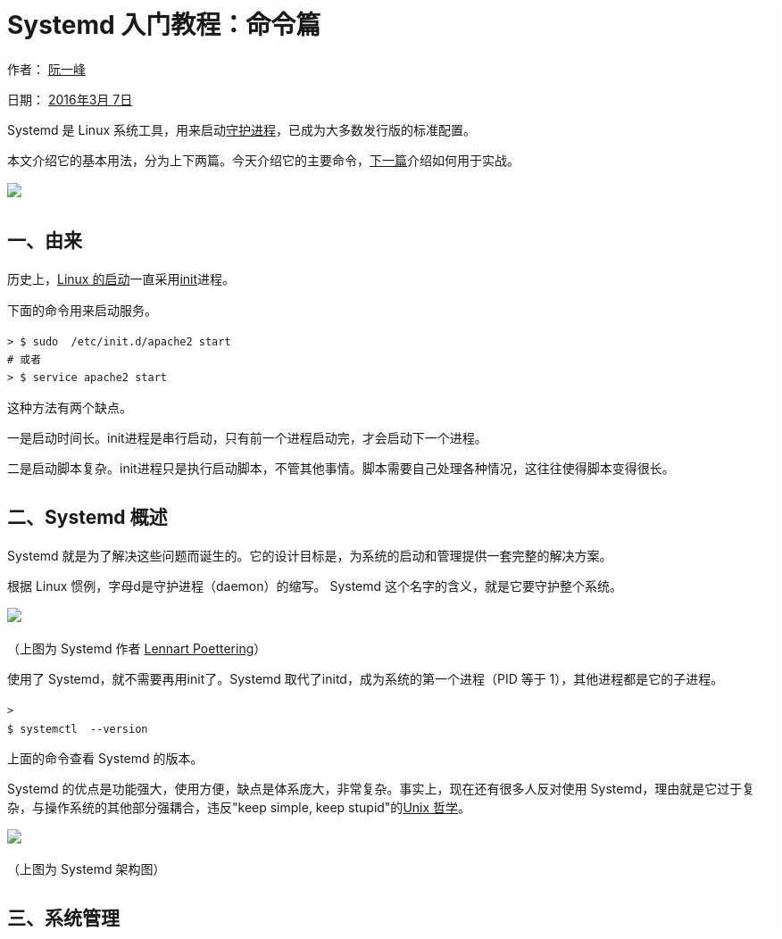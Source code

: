 # Systemd 入门教程：命令篇

作者： [阮一峰][0]

日期： [2016年3月 7日][1]

Systemd 是 Linux 系统工具，用来启动[守护进程][2]，已成为大多数发行版的标准配置。

本文介绍它的基本用法，分为上下两篇。今天介绍它的主要命令，[下一篇][3]介绍如何用于实战。

![][4]

## 一、由来

历史上，[Linux 的启动][5]一直采用[init][6]进程。

下面的命令用来启动服务。

    > $ sudo  /etc/init.d/apache2 start
    # 或者
    > $ service apache2 start
    

这种方法有两个缺点。

一是启动时间长。init进程是串行启动，只有前一个进程启动完，才会启动下一个进程。

二是启动脚本复杂。init进程只是执行启动脚本，不管其他事情。脚本需要自己处理各种情况，这往往使得脚本变得很长。

## 二、Systemd 概述

Systemd 就是为了解决这些问题而诞生的。它的设计目标是，为系统的启动和管理提供一套完整的解决方案。

根据 Linux 惯例，字母d是守护进程（daemon）的缩写。 Systemd 这个名字的含义，就是它要守护整个系统。

![][7]

（上图为 Systemd 作者 [Lennart Poettering][8]）

使用了 Systemd，就不需要再用init了。Systemd 取代了initd，成为系统的第一个进程（PID 等于 1），其他进程都是它的子进程。

    > 
    $ systemctl  --version
    

上面的命令查看 Systemd 的版本。

Systemd 的优点是功能强大，使用方便，缺点是体系庞大，非常复杂。事实上，现在还有很多人反对使用 Systemd，理由就是它过于复杂，与操作系统的其他部分强耦合，违反"keep simple, keep stupid"的[Unix 哲学][9]。

![][10]

（上图为 Systemd 架构图）

## 三、系统管理


[0]: http://www.ruanyifeng.com
[1]: http://www.ruanyifeng.com/blog/2016/03/
[2]: http://www.ruanyifeng.com/blog/2016/02/linux-daemon.html
[3]: http://www.ruanyifeng.com/blog/2016/03/systemd-tutorial-part-two.html
[4]: http://www.ruanyifeng.com/blogimg/asset/2016/bg2016030701.gif
[5]: http://www.ruanyifeng.com/blog/2013/08/linux_boot_process.html
[6]: https://en.wikipedia.org/wiki/Init
[7]: http://www.ruanyifeng.com/blogimg/asset/2016/bg2016030702.jpg
[8]: https://en.wikipedia.org/wiki/Lennart_Poettering
[9]: http://www.ruanyifeng.com/blog/2009/06/unix_philosophy.html
[10]: http://www.ruanyifeng.com/blogimg/asset/2016/bg2016030703.png
[11]: mailto:root@rhel
[12]: mailto:clamd@scan
[13]: mailto:usr/lib/systemd/system/clamd@scan.service
[14]: mailto:etc/systemd/system/multi-user.target.wants/clamd@scan.service
[15]: https://www.freedesktop.org/software/systemd/man/systemd.unit.html